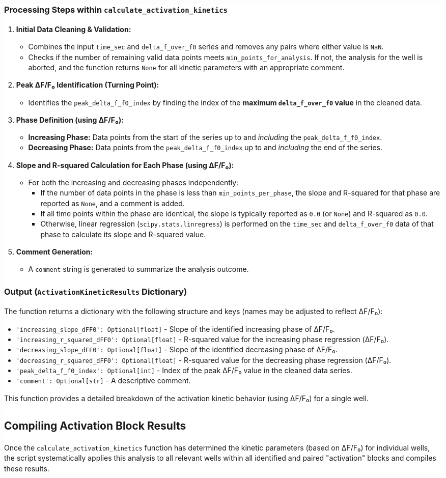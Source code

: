 ### Processing Steps within `calculate_activation_kinetics`

1.  **Initial Data Cleaning & Validation:**
    *   Combines the input `time_sec` and `delta_f_over_f0` series and removes any pairs where either value is `NaN`.
    *   Checks if the number of remaining valid data points meets `min_points_for_analysis`. If not, the analysis for the well is aborted, and the function returns `None` for all kinetic parameters with an appropriate comment.

2.  **Peak ΔF/F₀ Identification (Turning Point):**
    *   Identifies the `peak_delta_f_f0_index` by finding the index of the **maximum `delta_f_over_f0` value** in the cleaned data.

3.  **Phase Definition (using ΔF/F₀):**
    *   **Increasing Phase:** Data points from the start of the series up to and *including* the `peak_delta_f_f0_index`.
    *   **Decreasing Phase:** Data points from the `peak_delta_f_f0_index` up to and *including* the end of the series.

4.  **Slope and R-squared Calculation for Each Phase (using ΔF/F₀):**
    *   For both the increasing and decreasing phases independently:
        *   If the number of data points in the phase is less than `min_points_per_phase`, the slope and R-squared for that phase are reported as `None`, and a comment is added.
        *   If all time points within the phase are identical, the slope is typically reported as `0.0` (or `None`) and R-squared as `0.0`.
        *   Otherwise, linear regression (`scipy.stats.linregress`) is performed on the `time_sec` and `delta_f_over_f0` data of that phase to calculate its slope and R-squared value.

5.  **Comment Generation:**
    *   A `comment` string is generated to summarize the analysis outcome.

### Output (`ActivationKineticResults` Dictionary)

The function returns a dictionary with the following structure and keys (names may be adjusted to reflect ΔF/F₀):

*   `'increasing_slope_dFF0': Optional[float]` - Slope of the identified increasing phase of ΔF/F₀.
*   `'increasing_r_squared_dFF0': Optional[float]` - R-squared value for the increasing phase regression (ΔF/F₀).
*   `'decreasing_slope_dFF0': Optional[float]` - Slope of the identified decreasing phase of ΔF/F₀.
*   `'decreasing_r_squared_dFF0': Optional[float]` - R-squared value for the decreasing phase regression (ΔF/F₀).
*   `'peak_delta_f_f0_index': Optional[int]` - Index of the peak ΔF/F₀ value in the cleaned data series.
*   `'comment': Optional[str]` - A descriptive comment.

This function provides a detailed breakdown of the activation kinetic behavior (using ΔF/F₀) for a single well.

## Compiling Activation Block Results

Once the `calculate_activation_kinetics` function has determined the kinetic parameters (based on ΔF/F₀) for individual wells, the script systematically applies this analysis to all relevant wells within all identified and paired "activation" blocks and compiles these results.
